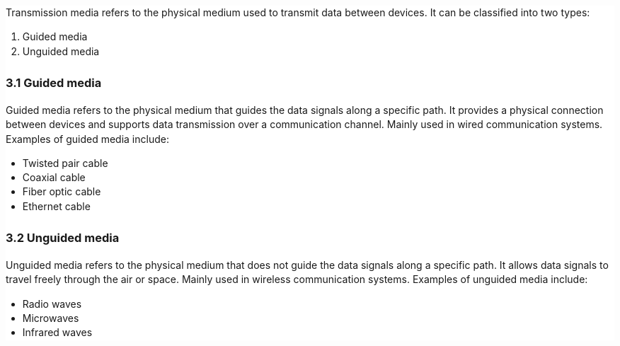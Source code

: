 Transmission media refers to the physical medium used to transmit data between devices. It can be classified into two types:

1. Guided media
2. Unguided media

### 3.1 Guided media

Guided media refers to the physical medium that guides the data signals along a specific path. It provides a physical connection between devices and supports data transmission over a communication channel.
Mainly used in wired communication systems.
Examples of guided media include:

- Twisted pair cable
- Coaxial cable
- Fiber optic cable
- Ethernet cable

### 3.2 Unguided media

Unguided media refers to the physical medium that does not guide the data signals along a specific path. It allows data signals to travel freely through the air or space.
Mainly used in wireless communication systems.
Examples of unguided media include:

- Radio waves
- Microwaves
- Infrared waves
